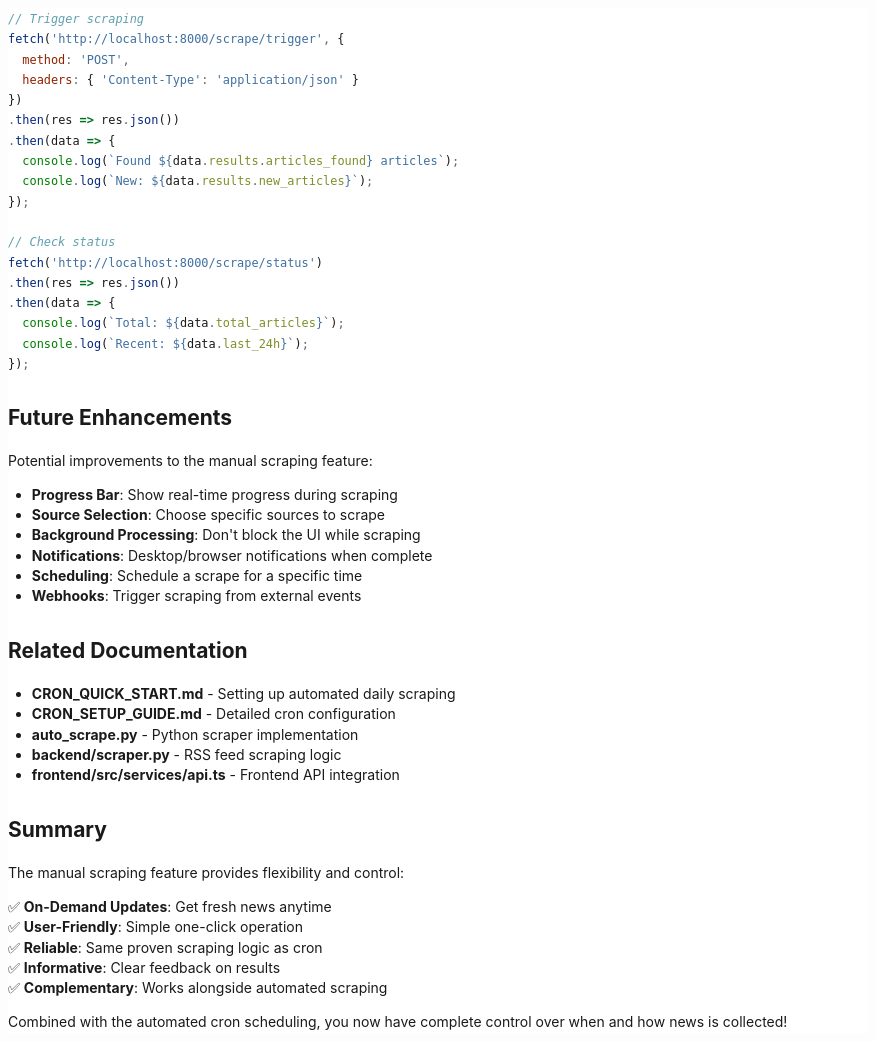 ```javascript
// Trigger scraping
fetch('http://localhost:8000/scrape/trigger', {
  method: 'POST',
  headers: { 'Content-Type': 'application/json' }
})
.then(res => res.json())
.then(data => {
  console.log(`Found ${data.results.articles_found} articles`);
  console.log(`New: ${data.results.new_articles}`);
});

// Check status
fetch('http://localhost:8000/scrape/status')
.then(res => res.json())
.then(data => {
  console.log(`Total: ${data.total_articles}`);
  console.log(`Recent: ${data.last_24h}`);
});
```

## Future Enhancements

Potential improvements to the manual scraping feature:

- **Progress Bar**: Show real-time progress during scraping
- **Source Selection**: Choose specific sources to scrape
- **Background Processing**: Don't block the UI while scraping
- **Notifications**: Desktop/browser notifications when complete
- **Scheduling**: Schedule a scrape for a specific time
- **Webhooks**: Trigger scraping from external events

## Related Documentation

- **CRON_QUICK_START.md** - Setting up automated daily scraping
- **CRON_SETUP_GUIDE.md** - Detailed cron configuration
- **auto_scrape.py** - Python scraper implementation
- **backend/scraper.py** - RSS feed scraping logic
- **frontend/src/services/api.ts** - Frontend API integration

## Summary

The manual scraping feature provides flexibility and control:

✅ **On-Demand Updates**: Get fresh news anytime  
✅ **User-Friendly**: Simple one-click operation  
✅ **Reliable**: Same proven scraping logic as cron  
✅ **Informative**: Clear feedback on results  
✅ **Complementary**: Works alongside automated scraping  

Combined with the automated cron scheduling, you now have complete control over when and how news is collected!

